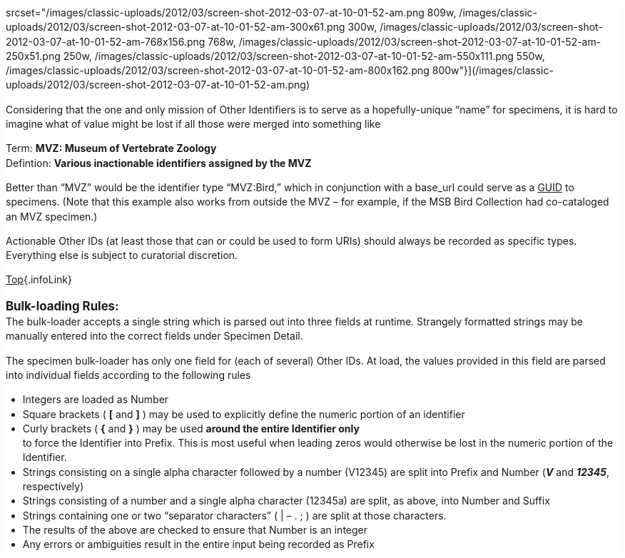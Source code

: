 srcset="/images/classic-uploads/2012/03/screen-shot-2012-03-07-at-10-01-52-am.png 809w, /images/classic-uploads/2012/03/screen-shot-2012-03-07-at-10-01-52-am-300x61.png 300w, /images/classic-uploads/2012/03/screen-shot-2012-03-07-at-10-01-52-am-768x156.png 768w, /images/classic-uploads/2012/03/screen-shot-2012-03-07-at-10-01-52-am-250x51.png 250w, /images/classic-uploads/2012/03/screen-shot-2012-03-07-at-10-01-52-am-550x111.png 550w, /images/classic-uploads/2012/03/screen-shot-2012-03-07-at-10-01-52-am-800x162.png 800w"}](/images/classic-uploads/2012/03/screen-shot-2012-03-07-at-10-01-52-am.png)

Considering that the one and only mission of Other Identifiers is to
serve as a hopefully-unique “name” for specimens, it is hard to imagine
what of value might be lost if all those were merged into something like

Term: **MVZ: Museum of Vertebrate Zoology**\
Defintion: **Various inactionable identifiers assigned by the MVZ**

Better than “MVZ” would be the identifier type “MVZ:Bird,” which in
conjunction with a base\_url could serve as a [GUID](catalog/#guid) to
specimens. (Note that this example also works from outside the MVZ – for
example, if the MSB Bird Collection had co-cataloged an MVZ specimen.)

Actionable Other IDs (at least those that can or could be used to form
URIs) should always be recorded as specific types. Everything else is
subject to curatorial discretion.

[Top](#top){.infoLink}

<span style="font-size:larger;font-weight:bold">Bulk-loading
Rules:</span>\
The bulk-loader accepts a single string which is parsed out into three
fields at runtime. Strangely formatted strings may be manually entered
into the correct fields under Specimen Detail.

The specimen bulk-loader has only one field for (each of several) Other
IDs. At load, the values provided in this field are parsed into
individual fields according to the following rules

-   Integers are loaded as Number
-   Square brackets ( <span style="font-weight:bold">\[</span> and <span
    style="font-weight:bold">\]</span> ) may be used to explicitly
    define the numeric portion of an identifier
-   Curly brackets ( <span style="font-weight:bold">{</span> and <span
    style="font-weight:bold">}</span> ) may be used <span
    style="font-weight:bold">around the entire Identifier only</span>\
    to force the Identifier into Prefix. This is most useful when
    leading zeros would otherwise be lost in the numeric portion of
    the Identifier.
-   Strings consisting on a single alpha character followed by a
    number (V12345) are split into Prefix and Number (<span
    style="font-weight:bold;font-style:italic">V</span> and <span
    style="font-weight:bold;font-style:italic">12345</span>, respectively)
-   Strings consisting of a number and a single alpha character (12345a)
    are split, as above, into Number and Suffix
-   Strings containing one or two “separator characters” ( | – . ; ) are
    split at those characters.
-   The results of the above are checked to ensure that Number is an
    integer
-   Any errors or ambiguities result in the entire input being recorded
    as Prefix
